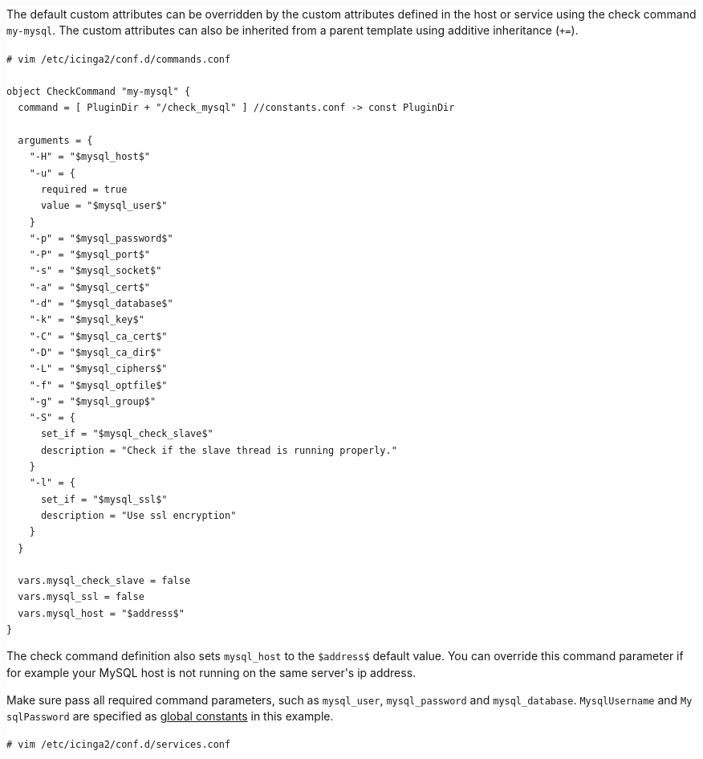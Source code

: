 The default custom attributes can be overridden by the custom attributes
defined in the host or service using the check command `my-mysql`. The custom attributes
can also be inherited from a parent template using additive inheritance (`+=`).

    # vim /etc/icinga2/conf.d/commands.conf

    object CheckCommand "my-mysql" {
      command = [ PluginDir + "/check_mysql" ] //constants.conf -> const PluginDir

      arguments = {
        "-H" = "$mysql_host$"
        "-u" = {
          required = true
          value = "$mysql_user$"
        }
        "-p" = "$mysql_password$"
        "-P" = "$mysql_port$"
        "-s" = "$mysql_socket$"
        "-a" = "$mysql_cert$"
        "-d" = "$mysql_database$"
        "-k" = "$mysql_key$"
        "-C" = "$mysql_ca_cert$"
        "-D" = "$mysql_ca_dir$"
        "-L" = "$mysql_ciphers$"
        "-f" = "$mysql_optfile$"
        "-g" = "$mysql_group$"
        "-S" = {
          set_if = "$mysql_check_slave$"
          description = "Check if the slave thread is running properly."
        }
        "-l" = {
          set_if = "$mysql_ssl$"
          description = "Use ssl encryption"
        }
      }

      vars.mysql_check_slave = false
      vars.mysql_ssl = false
      vars.mysql_host = "$address$"
    }

The check command definition also sets `mysql_host` to the `$address$` default value. You can override
this command parameter if for example your MySQL host is not running on the same server's ip address.

Make sure pass all required command parameters, such as `mysql_user`, `mysql_password` and `mysql_database`.
`MysqlUsername` and `MysqlPassword` are specified as [global constants](4-configuring-icinga-2.md#constants-conf)
in this example.

    # vim /etc/icinga2/conf.d/services.conf

